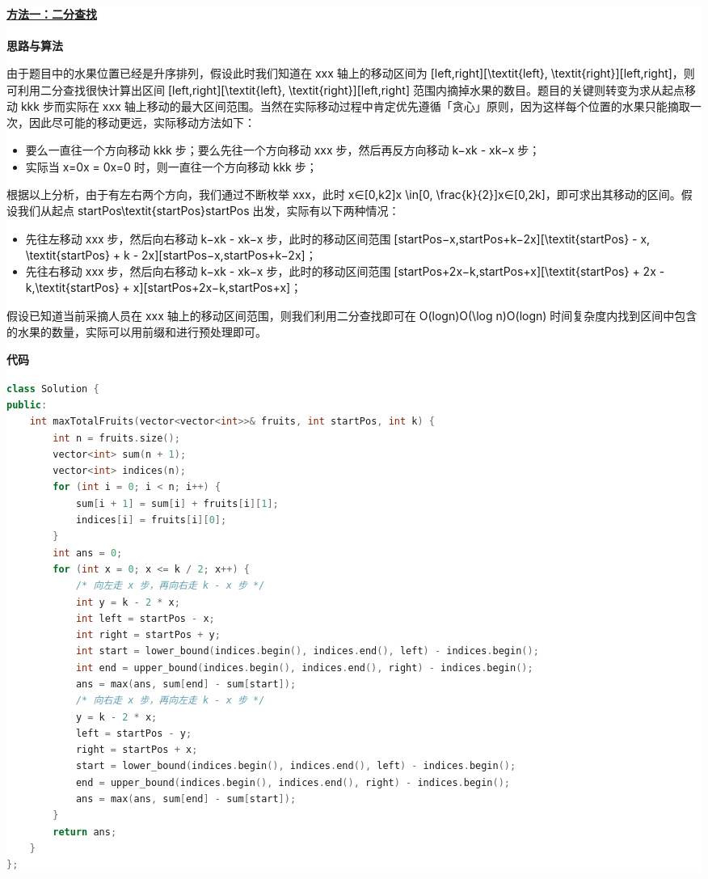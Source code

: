 ﻿#### [方法一：二分查找](https://leetcode.cn/problems/maximum-fruits-harvested-after-at-most-k-steps/solutions/2254268/zhai-shui-guo-by-leetcode-solution-4j9v/)

**思路与算法**

由于题目中的水果位置已经是升序排列，假设此时我们知道在 xxx 轴上的移动区间为 \[left,right\]\[\\textit{left}, \\textit{right}\]\[left,right\]，则可利用二分查找很快计算出区间 \[left,right\]\[\\textit{left}, \\textit{right}\]\[left,right\] 范围内摘掉水果的数目。题目的关键则转变为求从起点移动 kkk 步而实际在 xxx 轴上移动的最大区间范围。当然在实际移动过程中肯定优先遵循「贪心」原则，因为这样每个位置的水果只能摘取一次，因此尽可能的移动更远，实际移动方法如下：

-   要么一直往一个方向移动 kkk 步；要么先往一个方向移动 xxx 步，然后再反方向移动 k−xk - xk−x 步；
-   实际当 x=0x = 0x\=0 时，则一直往一个方向移动 kkk 步；

根据以上分析，由于有左右两个方向，我们通过不断枚举 xxx，此时 x∈\[0,k2\]x \\in\[0, \\frac{k}{2}\]x∈\[0,2k\]，即可求出其移动的区间。假设我们从起点 startPos\\textit{startPos}startPos 出发，实际有以下两种情况：

-   先往左移动 xxx 步，然后向右移动 k−xk - xk−x 步，此时的移动区间范围 \[startPos−x,startPos+k−2x\]\[\\textit{startPos} - x, \\textit{startPos} + k - 2x\]\[startPos−x,startPos+k−2x\]；
-   先往右移动 xxx 步，然后向右移动 k−xk - xk−x 步，此时的移动区间范围 \[startPos+2x−k,startPos+x\]\[\\textit{startPos} + 2x - k,\\textit{startPos} + x\]\[startPos+2x−k,startPos+x\]；

假设已知道当前采摘人员在 xxx 轴上的移动区间范围，则我们利用二分查找即可在 O(log⁡n)O(\\log n)O(logn) 时间复杂度内找到区间中包含的水果的数量，实际可以用前缀和进行预处理即可。

**代码**

```cpp
class Solution {
public:
    int maxTotalFruits(vector<vector<int>>& fruits, int startPos, int k) {
        int n = fruits.size();
        vector<int> sum(n + 1);
        vector<int> indices(n);
        for (int i = 0; i < n; i++) {
            sum[i + 1] = sum[i] + fruits[i][1];
            indices[i] = fruits[i][0];
        }
        int ans = 0;
        for (int x = 0; x <= k / 2; x++) {
            /* 向左走 x 步，再向右走 k - x 步 */
            int y = k - 2 * x;
            int left = startPos - x;
            int right = startPos + y;
            int start = lower_bound(indices.begin(), indices.end(), left) - indices.begin();
            int end = upper_bound(indices.begin(), indices.end(), right) - indices.begin();
            ans = max(ans, sum[end] - sum[start]);
            /* 向右走 x 步，再向左走 k - x 步 */
            y = k - 2 * x;
            left = startPos - y;
            right = startPos + x;
            start = lower_bound(indices.begin(), indices.end(), left) - indices.begin();
            end = upper_bound(indices.begin(), indices.end(), right) - indices.begin();
            ans = max(ans, sum[end] - sum[start]);
        }
        return ans;
    }
};
```
